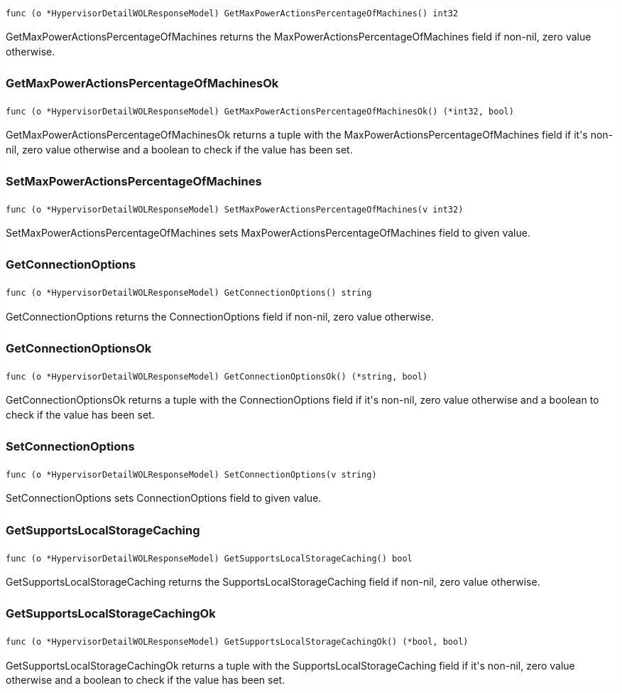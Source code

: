 `func (o *HypervisorDetailWOLResponseModel) GetMaxPowerActionsPercentageOfMachines() int32`

GetMaxPowerActionsPercentageOfMachines returns the MaxPowerActionsPercentageOfMachines field if non-nil, zero value otherwise.

### GetMaxPowerActionsPercentageOfMachinesOk

`func (o *HypervisorDetailWOLResponseModel) GetMaxPowerActionsPercentageOfMachinesOk() (*int32, bool)`

GetMaxPowerActionsPercentageOfMachinesOk returns a tuple with the MaxPowerActionsPercentageOfMachines field if it's non-nil, zero value otherwise
and a boolean to check if the value has been set.

### SetMaxPowerActionsPercentageOfMachines

`func (o *HypervisorDetailWOLResponseModel) SetMaxPowerActionsPercentageOfMachines(v int32)`

SetMaxPowerActionsPercentageOfMachines sets MaxPowerActionsPercentageOfMachines field to given value.


### GetConnectionOptions

`func (o *HypervisorDetailWOLResponseModel) GetConnectionOptions() string`

GetConnectionOptions returns the ConnectionOptions field if non-nil, zero value otherwise.

### GetConnectionOptionsOk

`func (o *HypervisorDetailWOLResponseModel) GetConnectionOptionsOk() (*string, bool)`

GetConnectionOptionsOk returns a tuple with the ConnectionOptions field if it's non-nil, zero value otherwise
and a boolean to check if the value has been set.

### SetConnectionOptions

`func (o *HypervisorDetailWOLResponseModel) SetConnectionOptions(v string)`

SetConnectionOptions sets ConnectionOptions field to given value.


### GetSupportsLocalStorageCaching

`func (o *HypervisorDetailWOLResponseModel) GetSupportsLocalStorageCaching() bool`

GetSupportsLocalStorageCaching returns the SupportsLocalStorageCaching field if non-nil, zero value otherwise.

### GetSupportsLocalStorageCachingOk

`func (o *HypervisorDetailWOLResponseModel) GetSupportsLocalStorageCachingOk() (*bool, bool)`

GetSupportsLocalStorageCachingOk returns a tuple with the SupportsLocalStorageCaching field if it's non-nil, zero value otherwise
and a boolean to check if the value has been set.
